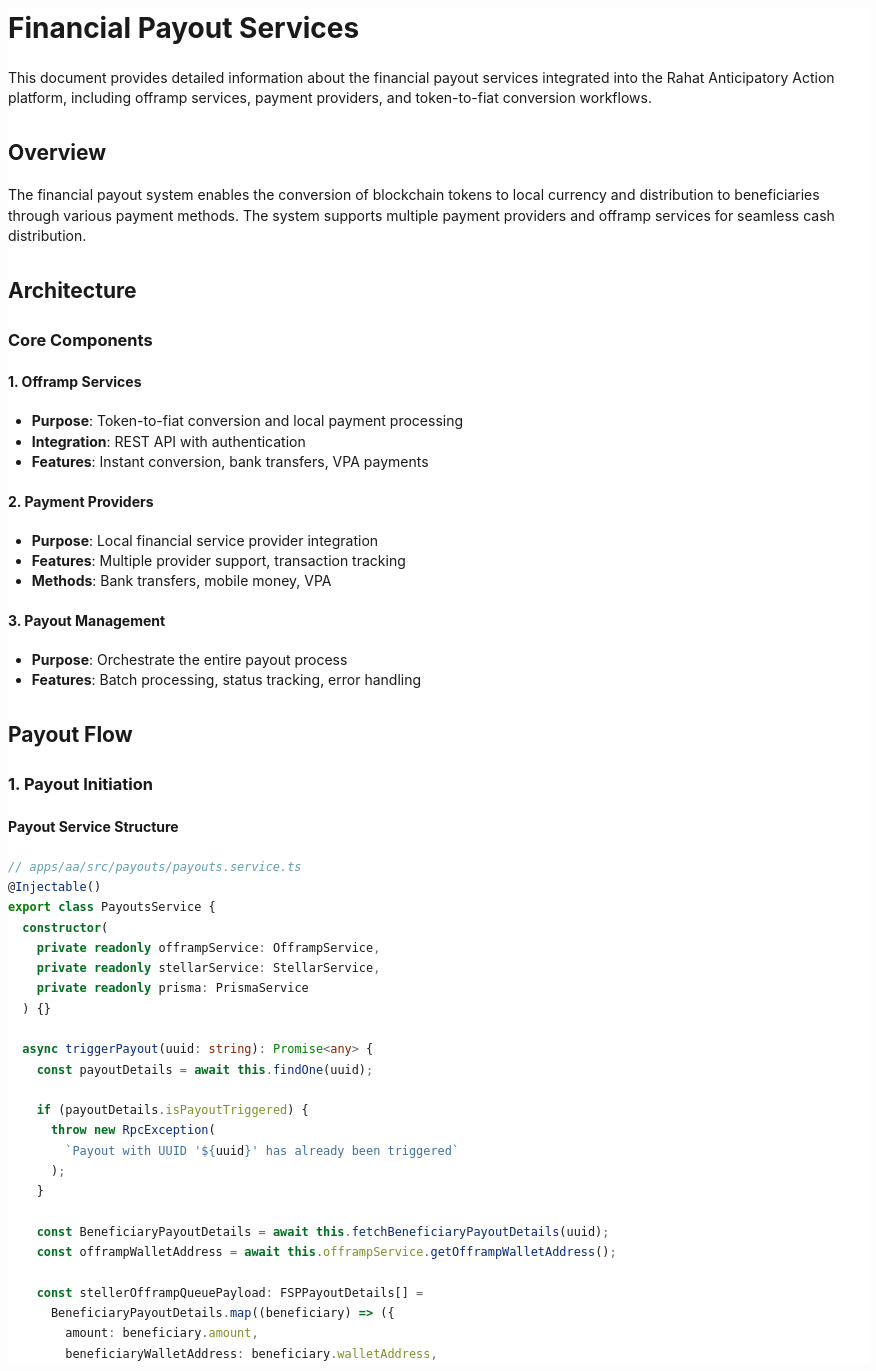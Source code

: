 # Financial Payout Services

This document provides detailed information about the financial payout services integrated into the Rahat Anticipatory Action platform, including offramp services, payment providers, and token-to-fiat conversion workflows.

## Overview

The financial payout system enables the conversion of blockchain tokens to local currency and distribution to beneficiaries through various payment methods. The system supports multiple payment providers and offramp services for seamless cash distribution.

## Architecture

### Core Components

#### 1. Offramp Services
- **Purpose**: Token-to-fiat conversion and local payment processing
- **Integration**: REST API with authentication
- **Features**: Instant conversion, bank transfers, VPA payments

#### 2. Payment Providers
- **Purpose**: Local financial service provider integration
- **Features**: Multiple provider support, transaction tracking
- **Methods**: Bank transfers, mobile money, VPA

#### 3. Payout Management
- **Purpose**: Orchestrate the entire payout process
- **Features**: Batch processing, status tracking, error handling

## Payout Flow

### 1. Payout Initiation

#### Payout Service Structure
```typescript
// apps/aa/src/payouts/payouts.service.ts
@Injectable()
export class PayoutsService {
  constructor(
    private readonly offrampService: OfframpService,
    private readonly stellarService: StellarService,
    private readonly prisma: PrismaService
  ) {}

  async triggerPayout(uuid: string): Promise<any> {
    const payoutDetails = await this.findOne(uuid);
    
    if (payoutDetails.isPayoutTriggered) {
      throw new RpcException(
        `Payout with UUID '${uuid}' has already been triggered`
      );
    }

    const BeneficiaryPayoutDetails = await this.fetchBeneficiaryPayoutDetails(uuid);
    const offrampWalletAddress = await this.offrampService.getOfframpWalletAddress();

    const stellerOfframpQueuePayload: FSPPayoutDetails[] = 
      BeneficiaryPayoutDetails.map((beneficiary) => ({
        amount: beneficiary.amount,
        beneficiaryWalletAddress: beneficiary.walletAddress,
```